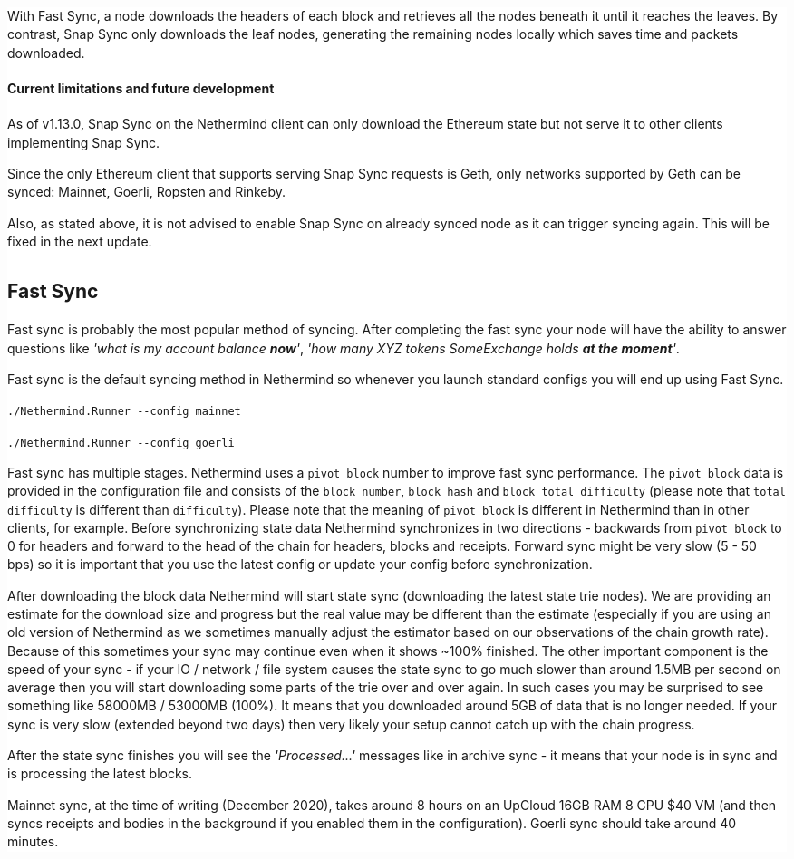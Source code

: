 With Fast Sync, a node downloads the headers of each block and retrieves all the nodes beneath it until it reaches the leaves. By contrast, Snap Sync only downloads the leaf nodes, generating the remaining nodes locally which saves time and packets downloaded.

#### Current limitations and future development&#x20;

As of [v1.13.0](https://github.com/NethermindEth/nethermind/releases/tag/1.13.0), Snap Sync on the Nethermind client can only download the Ethereum state but not serve it to other clients implementing Snap Sync.

Since the only Ethereum client that supports serving Snap Sync requests is Geth, only networks supported by Geth can be synced: Mainnet, Goerli, Ropsten and Rinkeby.

Also, as stated above, it is not advised to enable Snap Sync on already synced node as it can trigger syncing again. This will be fixed in the next update.

## Fast Sync

Fast sync is probably the most popular method of syncing. After completing the fast sync your node will have the ability to answer questions like _'what is my account balance **now**'_, _'how many XYZ tokens SomeExchange holds **at the moment**'_.

Fast sync is the default syncing method in Nethermind so whenever you launch standard configs you will end up using Fast Sync.

`./Nethermind.Runner --config mainnet`

`./Nethermind.Runner --config goerli`

Fast sync has multiple stages. Nethermind uses a `pivot block` number to improve fast sync performance. The `pivot block` data is provided in the configuration file and consists of the `block number`, `block hash` and `block total difficulty` (please note that `total difficulty` is different than `difficulty`). Please note that the meaning of `pivot block` is different in Nethermind than in other clients, for example. Before synchronizing state data Nethermind synchronizes in two directions - backwards from `pivot block` to 0 for headers and forward to the head of the chain for headers, blocks and receipts. Forward sync might be very slow (5 - 50 bps) so it is important that you use the latest config or update your config before synchronization.

After downloading the block data Nethermind will start state sync (downloading the latest state trie nodes). We are providing an estimate for the download size and progress but the real value may be different than the estimate (especially if you are using an old version of Nethermind as we sometimes manually adjust the estimator based on our observations of the chain growth rate). Because of this sometimes your sync may continue even when it shows \~100% finished. The other important component is the speed of your sync - if your IO / network / file system causes the state sync to go much slower than around 1.5MB per second on average then you will start downloading some parts of the trie over and over again. In such cases you may be surprised to see something like 58000MB / 53000MB (100%). It means that you downloaded around 5GB of data that is no longer needed. If your sync is very slow (extended beyond two days) then very likely your setup cannot catch up with the chain progress.

After the state sync finishes you will see the _'Processed...'_ messages like in archive sync - it means that your node is in sync and is processing the latest blocks.

Mainnet sync, at the time of writing (December 2020), takes around 8 hours on an UpCloud 16GB RAM 8 CPU  $40 VM (and then syncs receipts and bodies in the background if you enabled them in the configuration). Goerli sync should take around 40 minutes.
